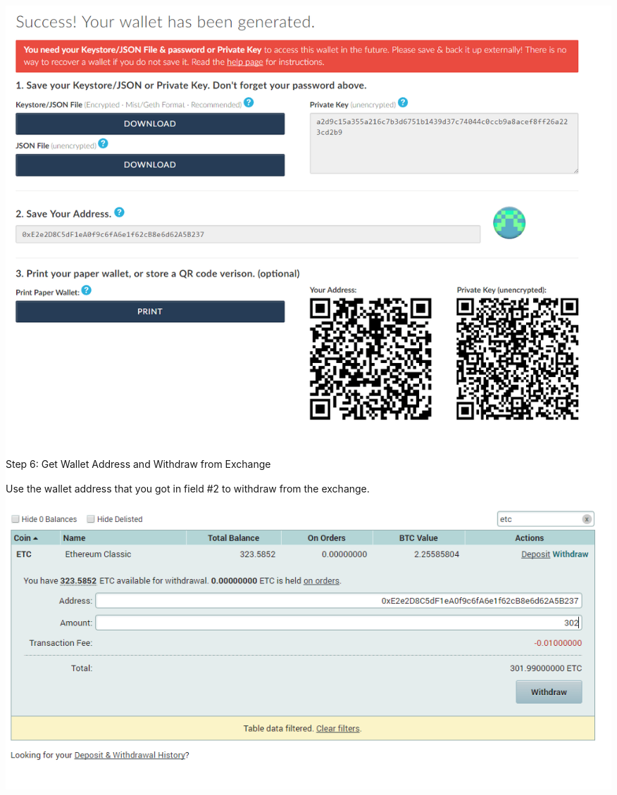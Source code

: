 <center><img src="/images/buy-etc-04.png" alt="buy ethereum classic" /></center>

Step 6: Get Wallet Address and Withdraw from Exchange

Use the wallet address that you got in field #2 to withdraw from the exchange.

<center><img src="/images/buy-etc-05.png" alt="buy ethereum classic" /></center>
